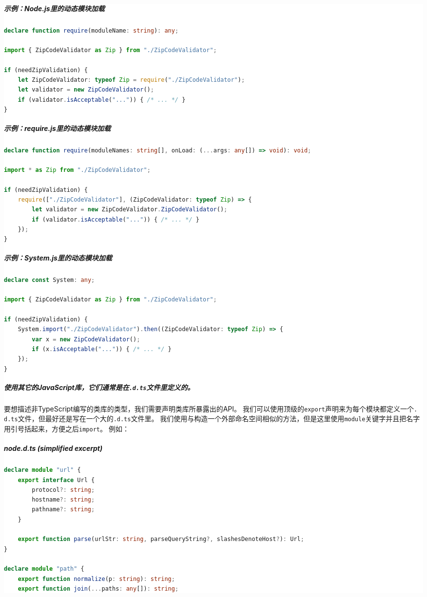 ##### 示例：Node.js里的动态模块加载

```ts
declare function require(moduleName: string): any;

import { ZipCodeValidator as Zip } from "./ZipCodeValidator";

if (needZipValidation) {
    let ZipCodeValidator: typeof Zip = require("./ZipCodeValidator");
    let validator = new ZipCodeValidator();
    if (validator.isAcceptable("...")) { /* ... */ }
}
```

##### 示例：require.js里的动态模块加载

```ts
declare function require(moduleNames: string[], onLoad: (...args: any[]) => void): void;

import * as Zip from "./ZipCodeValidator";

if (needZipValidation) {
    require(["./ZipCodeValidator"], (ZipCodeValidator: typeof Zip) => {
        let validator = new ZipCodeValidator.ZipCodeValidator();
        if (validator.isAcceptable("...")) { /* ... */ }
    });
}
```

##### 示例：System.js里的动态模块加载

```ts
declare const System: any;

import { ZipCodeValidator as Zip } from "./ZipCodeValidator";

if (needZipValidation) {
    System.import("./ZipCodeValidator").then((ZipCodeValidator: typeof Zip) => {
        var x = new ZipCodeValidator();
        if (x.isAcceptable("...")) { /* ... */ }
    });
}
```

##### 使用其它的JavaScript库，它们通常是在`.d.ts`文件里定义的。

要想描述非TypeScript编写的类库的类型，我们需要声明类库所暴露出的API。
我们可以使用顶级的`export`声明来为每个模块都定义一个`.d.ts`文件，但最好还是写在一个大的`.d.ts`文件里。
我们使用与构造一个外部命名空间相似的方法，但是这里使用`module`关键字并且把名字用引号括起来，方便之后`import`。
例如：

##### node.d.ts (simplified excerpt)

```ts
declare module "url" {
    export interface Url {
        protocol?: string;
        hostname?: string;
        pathname?: string;
    }

    export function parse(urlStr: string, parseQueryString?, slashesDenoteHost?): Url;
}

declare module "path" {
    export function normalize(p: string): string;
    export function join(...paths: any[]): string;
```

  [index: number]: string;